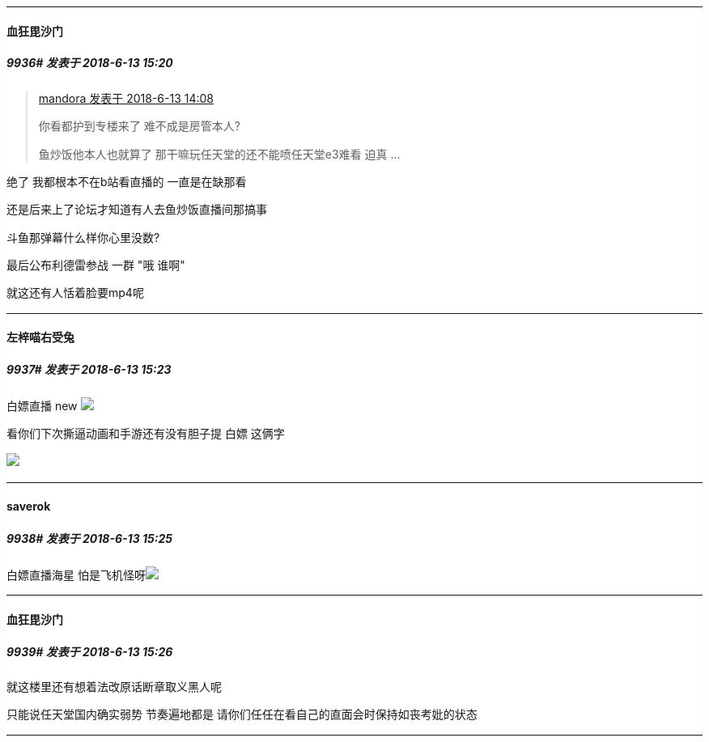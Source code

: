 
-----

####  血狂毘沙门  
##### 9936#       发表于 2018-6-13 15:20


<blockquote><a href="httphttps://bbs.saraba1st.com/2b/forum.php?mod=redirect&amp;goto=findpost&amp;pid=39975026&amp;ptid=1232472" target="_blank">mandora 发表于 2018-6-13 14:08</a>

你看都护到专楼来了 难不成是房管本人? 

鱼炒饭他本人也就算了 那干嘛玩任天堂的还不能喷任天堂e3难看 迫真 ...</blockquote>
绝了 我都根本不在b站看直播的 一直是在缺那看

还是后来上了论坛才知道有人去鱼炒饭直播间那搞事

斗鱼那弹幕什么样你心里没数?

最后公布利德雷参战 一群 "哦 谁啊"

就这还有人恬着脸要mp4呢


-----

####  左梓喵右受兔  
##### 9937#       发表于 2018-6-13 15:23


白嫖直播 new <img src="https://static.saraba1st.com/image/smiley/face2017/049.png" referrerpolicy="no-referrer">


看你们下次撕逼动画和手游还有没有胆子提 白嫖 这俩字 

<img src="https://static.saraba1st.com/image/smiley/face2017/067.png" referrerpolicy="no-referrer">


-----

####  saverok  
##### 9938#       发表于 2018-6-13 15:25


白嫖直播海星 怕是飞机怪呀<img src="https://static.saraba1st.com/image/smiley/face2017/067.png" referrerpolicy="no-referrer">


-----

####  血狂毘沙门  
##### 9939#       发表于 2018-6-13 15:26


就这楼里还有想着法改原话断章取义黑人呢

只能说任天堂国内确实弱势 节奏遍地都是 请你们任任在看自己的直面会时保持如丧考妣的状态


-----
